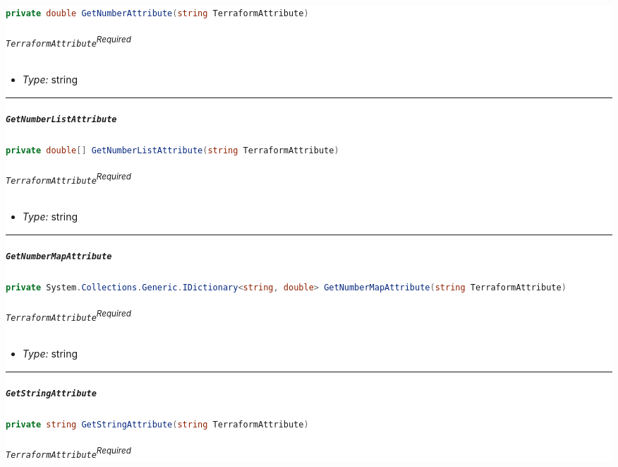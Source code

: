 ```csharp
private double GetNumberAttribute(string TerraformAttribute)
```

###### `TerraformAttribute`<sup>Required</sup> <a name="TerraformAttribute" id="@cdktf/provider-kubernetes.ingressClass.IngressClass.getNumberAttribute.parameter.terraformAttribute"></a>

- *Type:* string

---

##### `GetNumberListAttribute` <a name="GetNumberListAttribute" id="@cdktf/provider-kubernetes.ingressClass.IngressClass.getNumberListAttribute"></a>

```csharp
private double[] GetNumberListAttribute(string TerraformAttribute)
```

###### `TerraformAttribute`<sup>Required</sup> <a name="TerraformAttribute" id="@cdktf/provider-kubernetes.ingressClass.IngressClass.getNumberListAttribute.parameter.terraformAttribute"></a>

- *Type:* string

---

##### `GetNumberMapAttribute` <a name="GetNumberMapAttribute" id="@cdktf/provider-kubernetes.ingressClass.IngressClass.getNumberMapAttribute"></a>

```csharp
private System.Collections.Generic.IDictionary<string, double> GetNumberMapAttribute(string TerraformAttribute)
```

###### `TerraformAttribute`<sup>Required</sup> <a name="TerraformAttribute" id="@cdktf/provider-kubernetes.ingressClass.IngressClass.getNumberMapAttribute.parameter.terraformAttribute"></a>

- *Type:* string

---

##### `GetStringAttribute` <a name="GetStringAttribute" id="@cdktf/provider-kubernetes.ingressClass.IngressClass.getStringAttribute"></a>

```csharp
private string GetStringAttribute(string TerraformAttribute)
```

###### `TerraformAttribute`<sup>Required</sup> <a name="TerraformAttribute" id="@cdktf/provider-kubernetes.ingressClass.IngressClass.getStringAttribute.parameter.terraformAttribute"></a>
